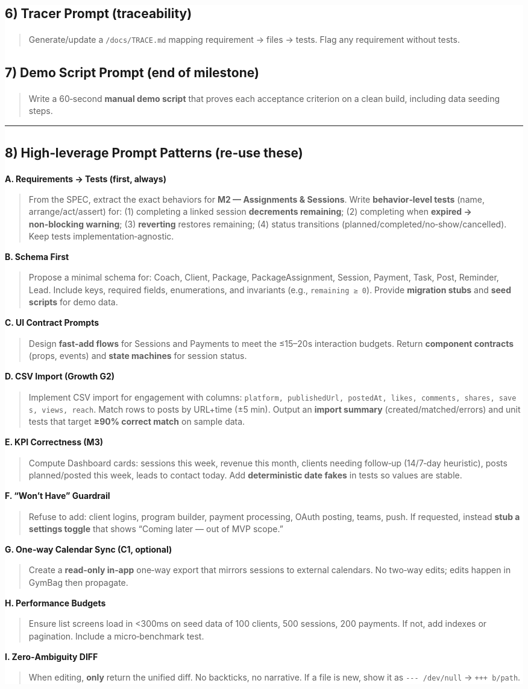 ## 6) Tracer Prompt (traceability)
> Generate/update a `/docs/TRACE.md` mapping requirement → files → tests. Flag any requirement without tests.

## 7) Demo Script Prompt (end of milestone)
> Write a 60‑second **manual demo script** that proves each acceptance criterion on a clean build, including data seeding steps.

---

## 8) High‑leverage Prompt Patterns (re‑use these)

**A. Requirements → Tests (first, always)**
> From the SPEC, extract the exact behaviors for **M2 — Assignments & Sessions**. Write **behavior‑level tests** (name, arrange/act/assert) for: (1) completing a linked session **decrements remaining**; (2) completing when **expired → non‑blocking warning**; (3) **reverting** restores remaining; (4) status transitions (planned/completed/no‑show/cancelled). Keep tests implementation‑agnostic.

**B. Schema First**
> Propose a minimal schema for: Coach, Client, Package, PackageAssignment, Session, Payment, Task, Post, Reminder, Lead. Include keys, required fields, enumerations, and invariants (e.g., `remaining ≥ 0`). Provide **migration stubs** and **seed scripts** for demo data.

**C. UI Contract Prompts**
> Design **fast‑add flows** for Sessions and Payments to meet the ≤15–20s interaction budgets. Return **component contracts** (props, events) and **state machines** for session status.

**D. CSV Import (Growth G2)**
> Implement CSV import for engagement with columns: `platform, publishedUrl, postedAt, likes, comments, shares, saves, views, reach`. Match rows to posts by URL+time (±5 min). Output an **import summary** (created/matched/errors) and unit tests that target **≥90% correct match** on sample data.

**E. KPI Correctness (M3)**
> Compute Dashboard cards: sessions this week, revenue this month, clients needing follow‑up (14/7‑day heuristic), posts planned/posted this week, leads to contact today. Add **deterministic date fakes** in tests so values are stable.

**F. “Won’t Have” Guardrail**
> Refuse to add: client logins, program builder, payment processing, OAuth posting, teams, push. If requested, instead **stub a settings toggle** that shows “Coming later — out of MVP scope.”

**G. One‑way Calendar Sync (C1, optional)**
> Create a **read‑only in‑app** one‑way export that mirrors sessions to external calendars. No two‑way edits; edits happen in GymBag then propagate.

**H. Performance Budgets**
> Ensure list screens load in <300ms on seed data of 100 clients, 500 sessions, 200 payments. If not, add indexes or pagination. Include a micro‑benchmark test.

**I. Zero‑Ambiguity DIFF**
> When editing, **only** return the unified diff. No backticks, no narrative. If a file is new, show it as `--- /dev/null` → `+++ b/path`.

